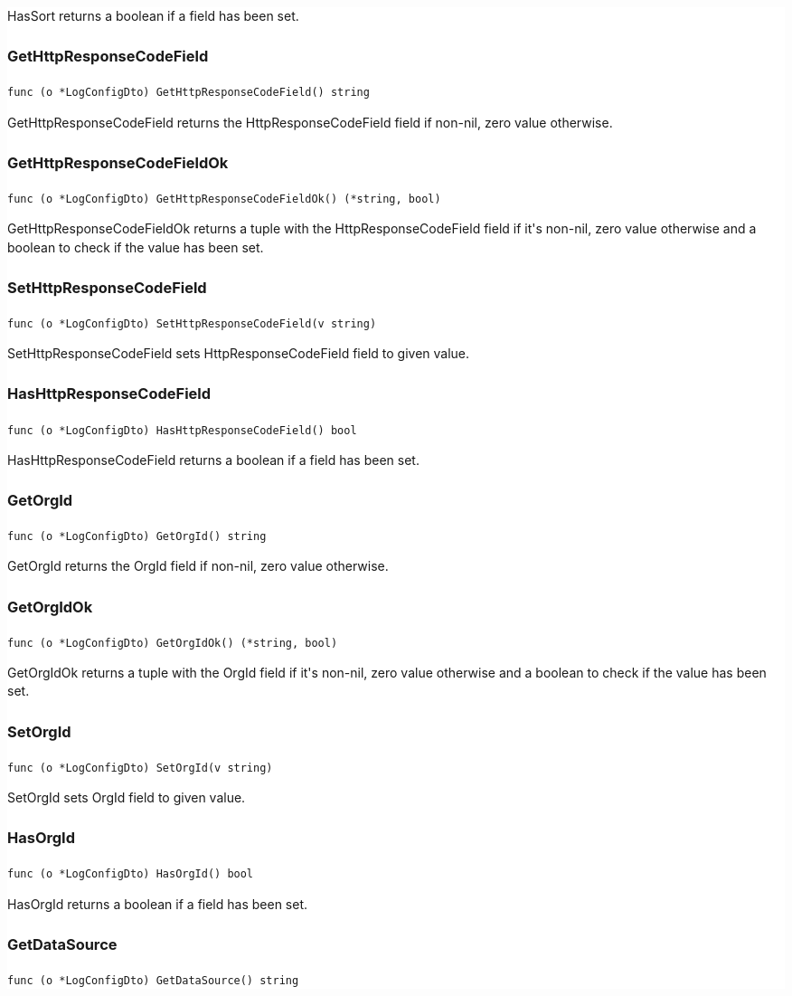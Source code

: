HasSort returns a boolean if a field has been set.

### GetHttpResponseCodeField

`func (o *LogConfigDto) GetHttpResponseCodeField() string`

GetHttpResponseCodeField returns the HttpResponseCodeField field if non-nil, zero value otherwise.

### GetHttpResponseCodeFieldOk

`func (o *LogConfigDto) GetHttpResponseCodeFieldOk() (*string, bool)`

GetHttpResponseCodeFieldOk returns a tuple with the HttpResponseCodeField field if it's non-nil, zero value otherwise
and a boolean to check if the value has been set.

### SetHttpResponseCodeField

`func (o *LogConfigDto) SetHttpResponseCodeField(v string)`

SetHttpResponseCodeField sets HttpResponseCodeField field to given value.

### HasHttpResponseCodeField

`func (o *LogConfigDto) HasHttpResponseCodeField() bool`

HasHttpResponseCodeField returns a boolean if a field has been set.

### GetOrgId

`func (o *LogConfigDto) GetOrgId() string`

GetOrgId returns the OrgId field if non-nil, zero value otherwise.

### GetOrgIdOk

`func (o *LogConfigDto) GetOrgIdOk() (*string, bool)`

GetOrgIdOk returns a tuple with the OrgId field if it's non-nil, zero value otherwise
and a boolean to check if the value has been set.

### SetOrgId

`func (o *LogConfigDto) SetOrgId(v string)`

SetOrgId sets OrgId field to given value.

### HasOrgId

`func (o *LogConfigDto) HasOrgId() bool`

HasOrgId returns a boolean if a field has been set.

### GetDataSource

`func (o *LogConfigDto) GetDataSource() string`
